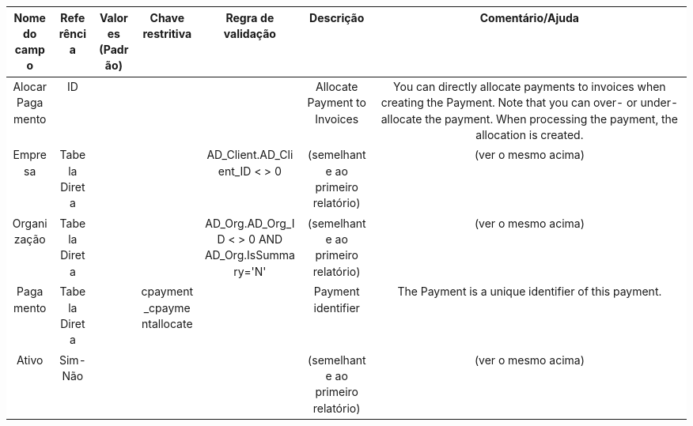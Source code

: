 |           Nome do campo            |      Referência      |                                                                                      Valores (Padrão)                                                                                       |        Chave restritiva         |                                                                             Regra de validação                                                                              |                              Descrição                               |                                                                                                      Comentário/Ajuda                                                                                                       |
| :--------------------------------: | :------------------: | :-----------------------------------------------------------------------------------------------------------------------------------------------------------------------------------------: | :-----------------------------: | :-------------------------------------------------------------------------------------------------------------------------------------------------------------------------: | :------------------------------------------------------------------: | :-------------------------------------------------------------------------------------------------------------------------------------------------------------------------------------------------------------------------: |
|          Alocar Pagamento          |          ID          |                                                                                                                                                                                             |                                 |                                                                                                                                                                             |                     Allocate Payment to Invoices                     |                  You can directly allocate payments to invoices when creating the Payment. Note that you can over- or under-allocate the payment. When processing the payment, the allocation is created.                   |
|              Empresa               |    Tabela Direta     |                                                                                                                                                                                             |                                 |                                                                      AD\_Client.AD\_Client\_ID \< \> 0                                                                      |                  (semelhante ao primeiro relatório)                  |                                                                                                     (ver o mesmo acima)                                                                                                     |
|            Organização             |    Tabela Direta     |                                                                                                                                                                                             |                                 |                                                            AD\_Org.AD\_Org\_ID \< \> 0 AND AD\_Org.IsSummary='N'                                                            |                  (semelhante ao primeiro relatório)                  |                                                                                                     (ver o mesmo acima)                                                                                                     |
|             Pagamento              |    Tabela Direta     |                                                                                                                                                                                             |   cpayment\_cpaymentallocate    |                                                                                                                                                                             |                          Payment identifier                          |                                                                                     The Payment is a unique identifier of this payment.                                                                                     |
|               Ativo                |       Sim-Não        |                                                                                                                                                                                             |                                 |                                                                                                                                                                             |                  (semelhante ao primeiro relatório)                  |                                                                                                     (ver o mesmo acima)                                                                                                     |